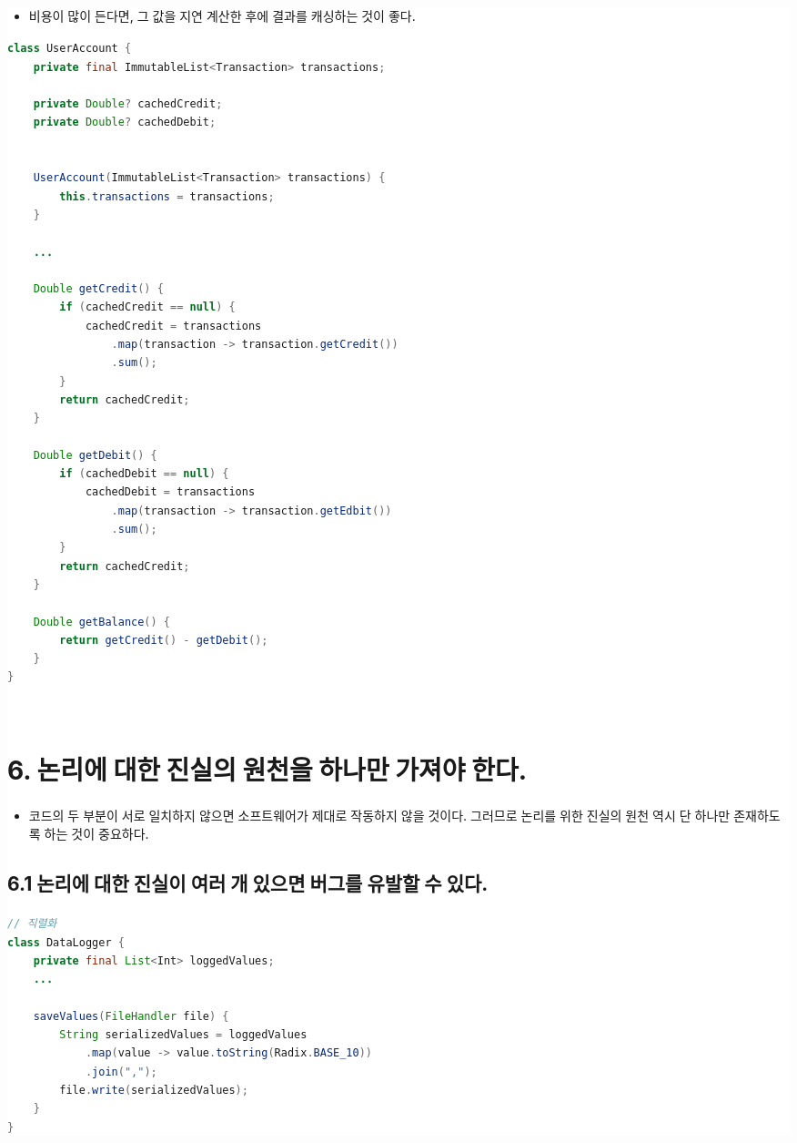 - 비용이 많이 든다면, 그 값을 지연 계산한 후에 결과를 캐싱하는 것이 좋다.

```java
class UserAccount {
    private final ImmutableList<Transaction> transactions;

    private Double? cachedCredit;
    private Double? cachedDebit;


    UserAccount(ImmutableList<Transaction> transactions) {
        this.transactions = transactions;
    }

    ...

    Double getCredit() {
        if (cachedCredit == null) {
            cachedCredit = transactions
                .map(transaction -> transaction.getCredit())
                .sum();
        }
        return cachedCredit;
    }

    Double getDebit() {
        if (cachedDebit == null) {
            cachedDebit = transactions
                .map(transaction -> transaction.getEdbit())
                .sum();
        }
        return cachedCredit;
    }

    Double getBalance() {
        return getCredit() - getDebit();
    }
}
```

</br>

# 6. 논리에 대한 진실의 원천을 하나만 가져야 한다.
- 코드의 두 부분이 서로 일치하지 않으면 소프트웨어가 제대로 작동하지 않을 것이다. 그러므로 논리를 위한 진실의 원천 역시 단 하나만 존재하도록 하는 것이 중요하다.

## 6.1 논리에 대한 진실이 여러 개 있으면 버그를 유발할 수 있다.

```java
// 직렬화
class DataLogger {
    private final List<Int> loggedValues;
    ...

    saveValues(FileHandler file) {
        String serializedValues = loggedValues
            .map(value -> value.toString(Radix.BASE_10))
            .join(",");
        file.write(serializedValues);
    }
}
```
